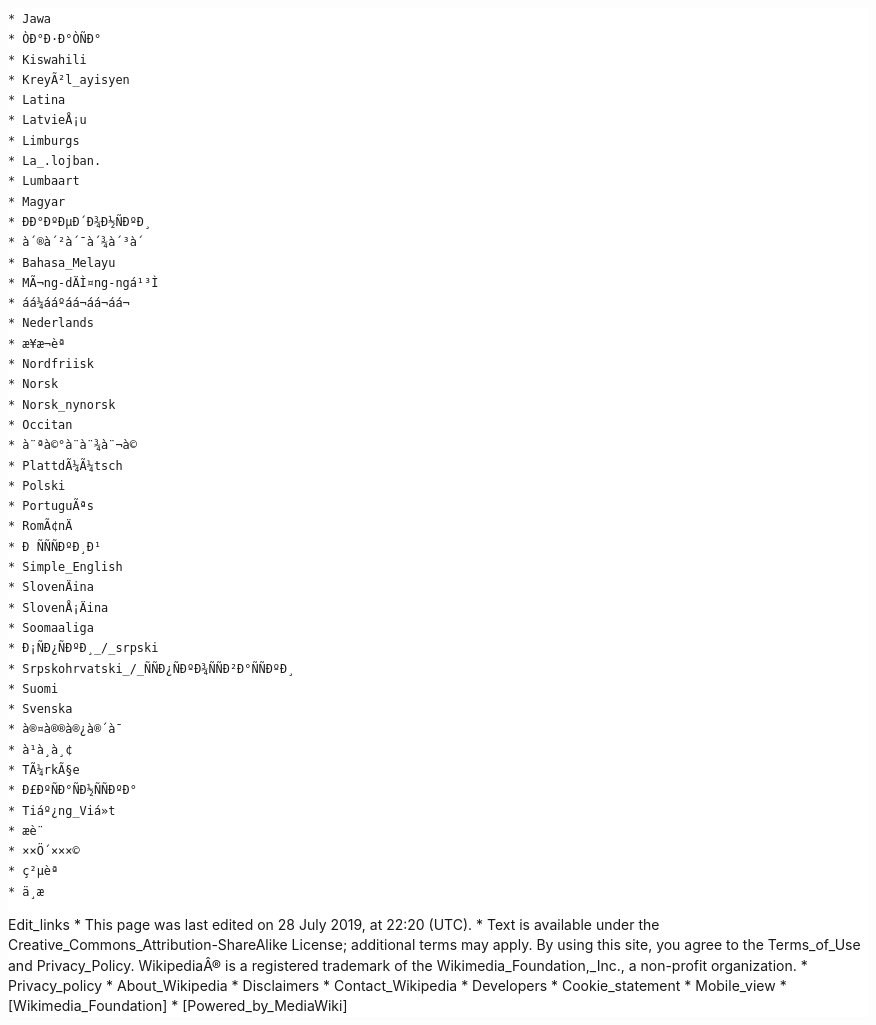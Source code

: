     * Jawa
    * ÒÐ°Ð·Ð°ÒÑÐ°
    * Kiswahili
    * KreyÃ²l_ayisyen
    * Latina
    * LatvieÅ¡u
    * Limburgs
    * La_.lojban.
    * Lumbaart
    * Magyar
    * ÐÐ°ÐºÐµÐ´Ð¾Ð½ÑÐºÐ¸
    * à´®à´²à´¯à´¾à´³à´
    * Bahasa_Melayu
    * MÃ¬ng-dÄÌ¤ng-ngá¹³Ì
    * áá¼ááºáá¬áá¬áá¬
    * Nederlands
    * æ¥æ¬èª
    * Nordfriisk
    * Norsk
    * Norsk_nynorsk
    * Occitan
    * à¨ªà©°à¨à¨¾à¨¬à©
    * PlattdÃ¼Ã¼tsch
    * Polski
    * PortuguÃªs
    * RomÃ¢nÄ
    * Ð ÑÑÑÐºÐ¸Ð¹
    * Simple_English
    * SlovenÄina
    * SlovenÅ¡Äina
    * Soomaaliga
    * Ð¡ÑÐ¿ÑÐºÐ¸_/_srpski
    * Srpskohrvatski_/_ÑÑÐ¿ÑÐºÐ¾ÑÑÐ²Ð°ÑÑÐºÐ¸
    * Suomi
    * Svenska
    * à®¤à®®à®¿à®´à¯
    * à¹à¸à¸¢
    * TÃ¼rkÃ§e
    * Ð£ÐºÑÐ°ÑÐ½ÑÑÐºÐ°
    * Tiáº¿ng_Viá»t
    * æè¨
    * ××Ö´×××©
    * ç²µèª
    * ä¸­æ
Edit_links
    * This page was last edited on 28 July 2019, at 22:20 (UTC).
    * Text is available under the Creative_Commons_Attribution-ShareAlike
      License; additional terms may apply. By using this site, you agree to the
      Terms_of_Use and Privacy_Policy. WikipediaÂ® is a registered trademark of
      the Wikimedia_Foundation,_Inc., a non-profit organization.
    * Privacy_policy
    * About_Wikipedia
    * Disclaimers
    * Contact_Wikipedia
    * Developers
    * Cookie_statement
    * Mobile_view
    * [Wikimedia_Foundation]
    * [Powered_by_MediaWiki]
